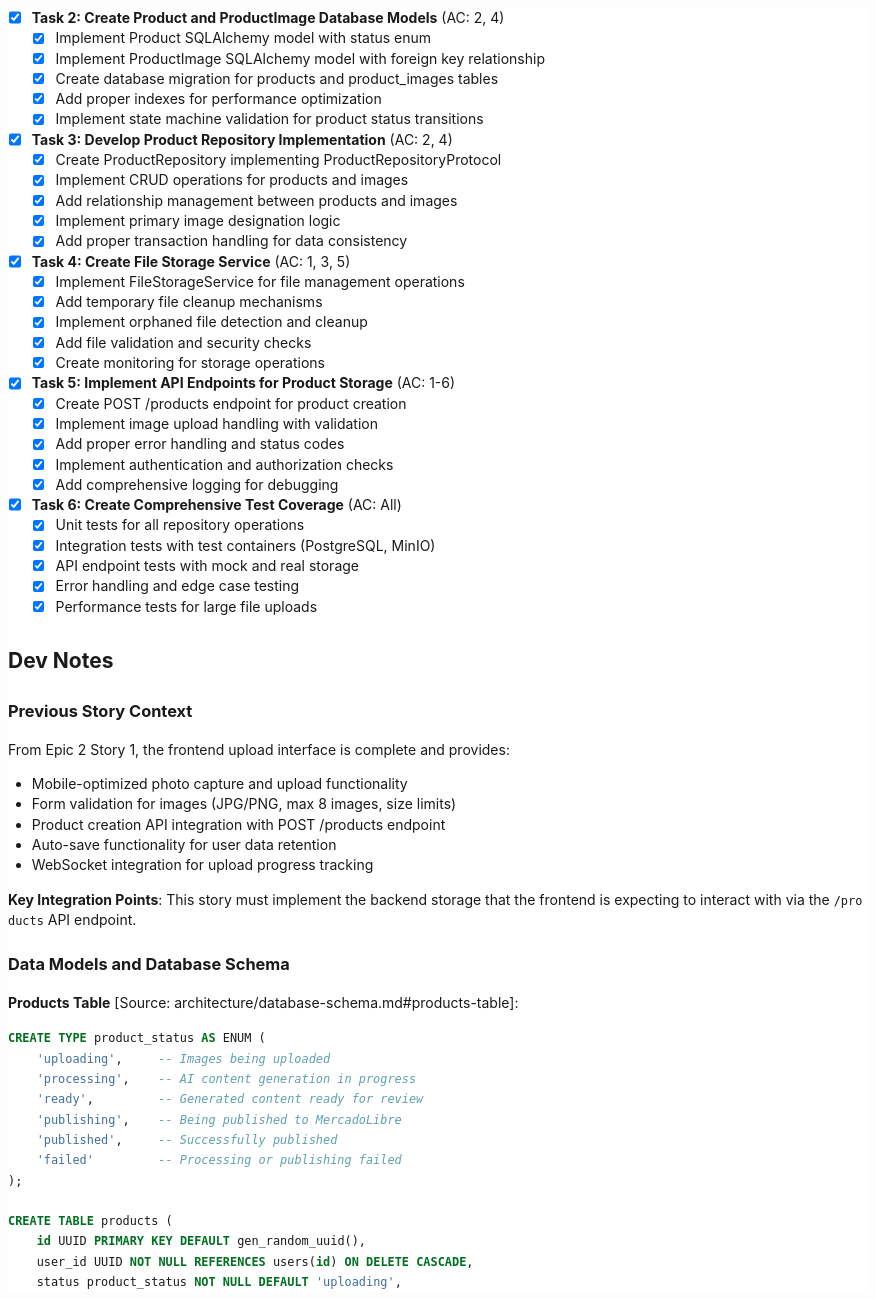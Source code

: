 - [x] **Task 2: Create Product and ProductImage Database Models** (AC: 2, 4)
  - [x] Implement Product SQLAlchemy model with status enum
  - [x] Implement ProductImage SQLAlchemy model with foreign key relationship
  - [x] Create database migration for products and product_images tables
  - [x] Add proper indexes for performance optimization
  - [x] Implement state machine validation for product status transitions

- [x] **Task 3: Develop Product Repository Implementation** (AC: 2, 4)
  - [x] Create ProductRepository implementing ProductRepositoryProtocol
  - [x] Implement CRUD operations for products and images
  - [x] Add relationship management between products and images
  - [x] Implement primary image designation logic
  - [x] Add proper transaction handling for data consistency

- [x] **Task 4: Create File Storage Service** (AC: 1, 3, 5)
  - [x] Implement FileStorageService for file management operations
  - [x] Add temporary file cleanup mechanisms
  - [x] Implement orphaned file detection and cleanup
  - [x] Add file validation and security checks
  - [x] Create monitoring for storage operations

- [x] **Task 5: Implement API Endpoints for Product Storage** (AC: 1-6)
  - [x] Create POST /products endpoint for product creation
  - [x] Implement image upload handling with validation
  - [x] Add proper error handling and status codes
  - [x] Implement authentication and authorization checks
  - [x] Add comprehensive logging for debugging

- [x] **Task 6: Create Comprehensive Test Coverage** (AC: All)
  - [x] Unit tests for all repository operations
  - [x] Integration tests with test containers (PostgreSQL, MinIO)
  - [x] API endpoint tests with mock and real storage
  - [x] Error handling and edge case testing
  - [x] Performance tests for large file uploads

## Dev Notes

### Previous Story Context
From Epic 2 Story 1, the frontend upload interface is complete and provides:
- Mobile-optimized photo capture and upload functionality
- Form validation for images (JPG/PNG, max 8 images, size limits)
- Product creation API integration with POST /products endpoint
- Auto-save functionality for user data retention
- WebSocket integration for upload progress tracking

**Key Integration Points**: This story must implement the backend storage that the frontend is expecting to interact with via the `/products` API endpoint.

### Data Models and Database Schema

**Products Table** [Source: architecture/database-schema.md#products-table]:
```sql
CREATE TYPE product_status AS ENUM (
    'uploading',     -- Images being uploaded
    'processing',    -- AI content generation in progress
    'ready',         -- Generated content ready for review
    'publishing',    -- Being published to MercadoLibre
    'published',     -- Successfully published
    'failed'         -- Processing or publishing failed
);

CREATE TABLE products (
    id UUID PRIMARY KEY DEFAULT gen_random_uuid(),
    user_id UUID NOT NULL REFERENCES users(id) ON DELETE CASCADE,
    status product_status NOT NULL DEFAULT 'uploading',
```